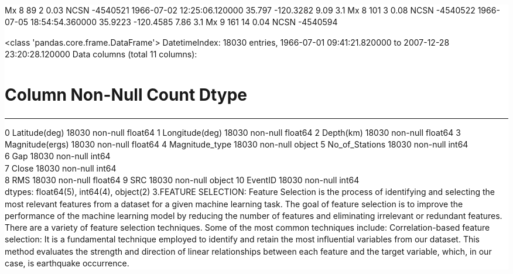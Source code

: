 Mx
8
89
2
0.03
NCSN
-4540521
1966-07-02 12:25:06.120000
35.797
-120.3282
9.09
3.1
Mx
8
101
3
0.08
NCSN
-4540522
1966-07-05 18:54:54.360000
35.9223
-120.4585
7.86
3.1
Mx
9
161
14
0.04
NCSN
-4540594

<class 'pandas.core.frame.DataFrame'>
DatetimeIndex: 18030 entries, 1966-07-01 09:41:21.820000 to 2007-12-28 23:20:28.120000
Data columns (total 11 columns):
 #   Column           Non-Null Count  Dtype  
---  ------           --------------  -----  
 0   Latitude(deg)    18030 non-null  float64
 1   Longitude(deg)   18030 non-null  float64
 2   Depth(km)        18030 non-null  float64
 3   Magnitude(ergs)  18030 non-null  float64
 4   Magnitude_type   18030 non-null  object
 5   No_of_Stations   18030 non-null  int64  
 6   Gap              18030 non-null  int64  
 7   Close            18030 non-null  int64  
 8   RMS              18030 non-null  float64
 9   SRC              18030 non-null  object
 10  EventID          18030 non-null  int64  
dtypes: float64(5), int64(4), object(2)
3.FEATURE SELECTION:
      Feature Selection is the process of identifying and selecting the most relevant features from a
dataset for a given machine learning task. The goal of feature selection is to improve the
performance of the machine learning model by reducing the number of features and
eliminating irrelevant or redundant features.
There are a variety of feature selection techniques. Some of the most common techniques
include:
Correlation-based feature selection: It is a fundamental technique employed to identify and retain the most influential variables from our dataset. This method evaluates the strength and direction of linear relationships between each feature and the target variable, which, in our case, is earthquake occurrence.
